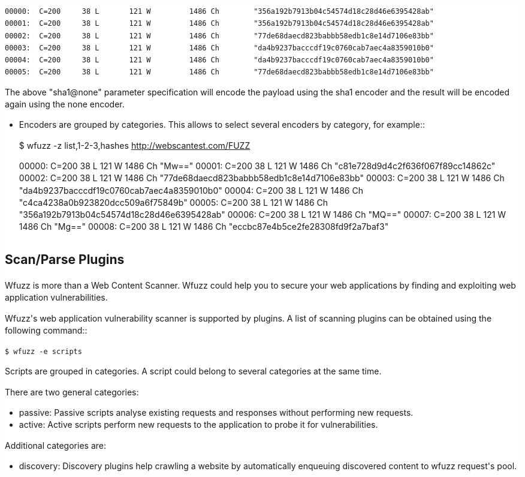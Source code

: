    00000:  C=200     38 L       121 W         1486 Ch        "356a192b7913b04c54574d18c28d46e6395428ab"
    00001:  C=200     38 L       121 W         1486 Ch        "356a192b7913b04c54574d18c28d46e6395428ab"
    00002:  C=200     38 L       121 W         1486 Ch        "77de68daecd823babbb58edb1c8e14d7106e83bb"
    00003:  C=200     38 L       121 W         1486 Ch        "da4b9237bacccdf19c0760cab7aec4a8359010b0"
    00004:  C=200     38 L       121 W         1486 Ch        "da4b9237bacccdf19c0760cab7aec4a8359010b0"
    00005:  C=200     38 L       121 W         1486 Ch        "77de68daecd823babbb58edb1c8e14d7106e83bb"

The above "sha1@none" parameter specification will encode the payload using the sha1 encoder and the result will be encoded again using the none encoder.

* Encoders are grouped by categories. This allows to select several encoders by category, for example::

    $ wfuzz -z list,1-2-3,hashes http://webscantest.com/FUZZ

    00000:  C=200     38 L       121 W         1486 Ch        "Mw=="
    00001:  C=200     38 L       121 W         1486 Ch        "c81e728d9d4c2f636f067f89cc14862c"
    00002:  C=200     38 L       121 W         1486 Ch        "77de68daecd823babbb58edb1c8e14d7106e83bb"
    00003:  C=200     38 L       121 W         1486 Ch        "da4b9237bacccdf19c0760cab7aec4a8359010b0"
    00004:  C=200     38 L       121 W         1486 Ch        "c4ca4238a0b923820dcc509a6f75849b"
    00005:  C=200     38 L       121 W         1486 Ch        "356a192b7913b04c54574d18c28d46e6395428ab"
    00006:  C=200     38 L       121 W         1486 Ch        "MQ=="
    00007:  C=200     38 L       121 W         1486 Ch        "Mg=="
    00008:  C=200     38 L       121 W         1486 Ch        "eccbc87e4b5ce2fe28308fd9f2a7baf3"

Scan/Parse Plugins
------------------

Wfuzz is more than a Web Content Scanner. Wfuzz could help you to secure your web applications by finding and exploiting web application vulnerabilities.

Wfuzz's web application vulnerability scanner is supported by plugins. A list of scanning plugins can be obtained using the following command::

    $ wfuzz -e scripts

Scripts are grouped in categories. A script could belong to several categories at the same time.

There are two general categories:

* passive: Passive scripts analyse existing requests and responses without performing new requests.
* active: Active scripts perform new requests to the application to probe it for vulnerabilities.

Additional categories are:

* discovery: Discovery plugins help crawling a website by automatically enqueuing discovered content to wfuzz request's pool.
